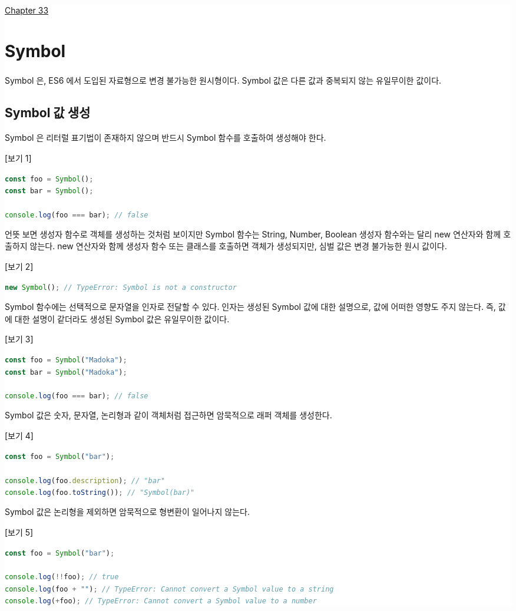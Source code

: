 [Chapter 33]()

# Symbol

Symbol 은, ES6 에서 도입된 자료형으로 변경 불가능한 원시형이다. Symbol 값은 다른 값과 중복되지 않는 유일무이한 값이다.

## Symbol 값 생성

Symbol 은 리터럴 표기법이 존재하지 않으며 반드시 Symbol 함수를 호출하여 생성해야 한다.

[보기 1]
```js
const foo = Symbol();
const bar = Symbol();

console.log(foo === bar); // false
```

언뜻 보면 생성자 함수로 객체를 생성하는 것처럼 보이지만 Symbol 함수는 String, Number, Boolean 생성자 함수와는 달리 new 연산자와 함께 호출하지 않는다. new 연산자와 함께 생성자 함수 또는 클래스를 호출하면 객체가 생성되지만, 심벌 값은 변경 불가능한 원시 값이다.

[보기 2]
```js
new Symbol(); // TypeError: Symbol is not a constructor
```

Symbol 함수에는 선택적으로 문자열을 인자로 전달할 수 있다. 인자는 생성된 Symbol 값에 대한 설명으로, 값에 어떠한 영향도 주지 않는다. 즉, 값에 대한 설명이 같더라도 생성된 Symbol 값은 유일무이한 값이다.

[보기 3]
```js
const foo = Symbol("Madoka");
const bar = Symbol("Madoka");

console.log(foo === bar); // false
```

Symbol 값은 숫자, 문자열, 논리형과 같이 객체처럼 접근하면 암묵적으로 래퍼 객체를 생성한다.

[보기 4]
```js
const foo = Symbol("bar");

console.log(foo.description); // "bar"
console.log(foo.toString()); // "Symbol(bar)"
```

Symbol 값은 논리형을 제외하면 암묵적으로 형변환이 일어나지 않는다.

[보기 5]
```js
const foo = Symbol("bar");

console.log(!!foo); // true
console.log(foo + ""); // TypeError: Cannot convert a Symbol value to a string
console.log(+foo); // TypeError: Cannot convert a Symbol value to a number
```
